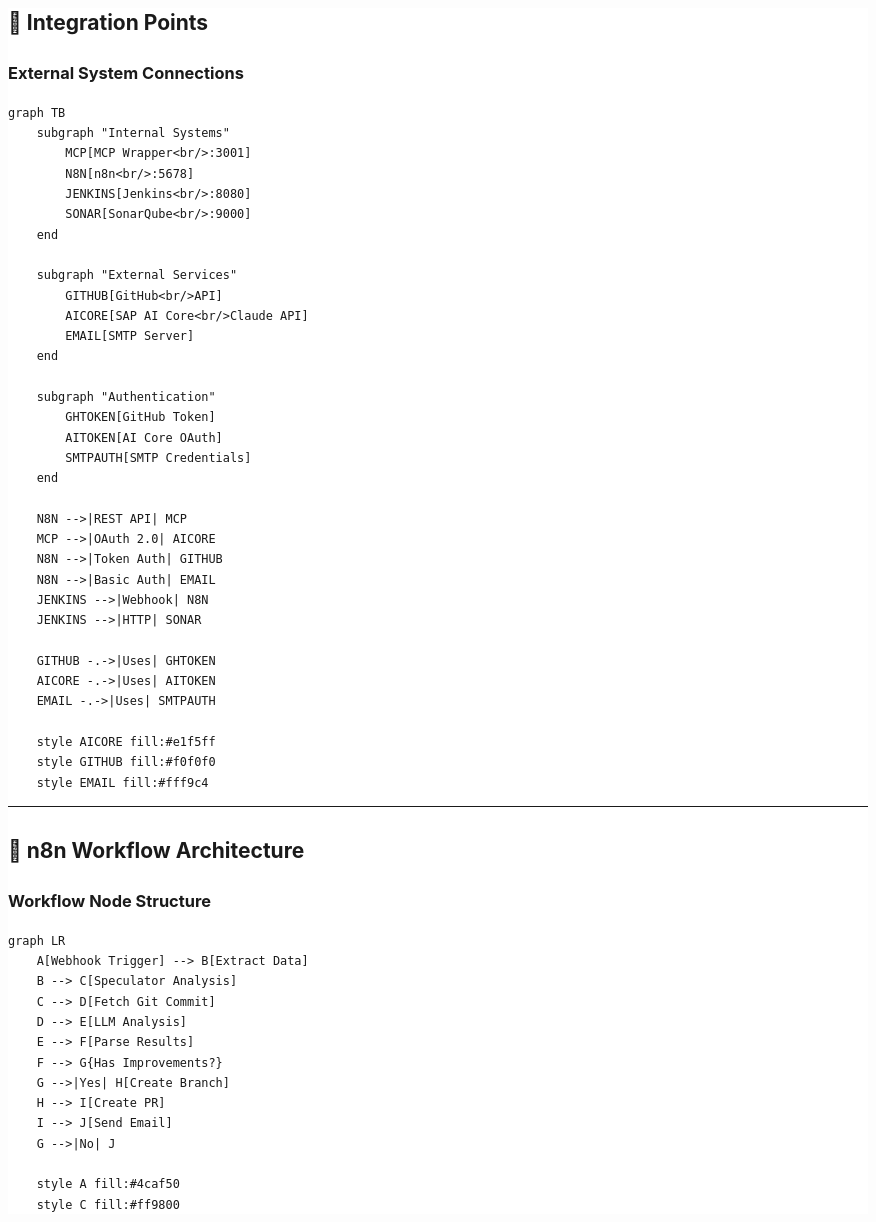 
## 🔌 Integration Points

### External System Connections

```mermaid
graph TB
    subgraph "Internal Systems"
        MCP[MCP Wrapper<br/>:3001]
        N8N[n8n<br/>:5678]
        JENKINS[Jenkins<br/>:8080]
        SONAR[SonarQube<br/>:9000]
    end
    
    subgraph "External Services"
        GITHUB[GitHub<br/>API]
        AICORE[SAP AI Core<br/>Claude API]
        EMAIL[SMTP Server]
    end
    
    subgraph "Authentication"
        GHTOKEN[GitHub Token]
        AITOKEN[AI Core OAuth]
        SMTPAUTH[SMTP Credentials]
    end
    
    N8N -->|REST API| MCP
    MCP -->|OAuth 2.0| AICORE
    N8N -->|Token Auth| GITHUB
    N8N -->|Basic Auth| EMAIL
    JENKINS -->|Webhook| N8N
    JENKINS -->|HTTP| SONAR
    
    GITHUB -.->|Uses| GHTOKEN
    AICORE -.->|Uses| AITOKEN
    EMAIL -.->|Uses| SMTPAUTH
    
    style AICORE fill:#e1f5ff
    style GITHUB fill:#f0f0f0
    style EMAIL fill:#fff9c4
```

---

## 🧩 n8n Workflow Architecture

### Workflow Node Structure

```mermaid
graph LR
    A[Webhook Trigger] --> B[Extract Data]
    B --> C[Speculator Analysis]
    C --> D[Fetch Git Commit]
    D --> E[LLM Analysis]
    E --> F[Parse Results]
    F --> G{Has Improvements?}
    G -->|Yes| H[Create Branch]
    H --> I[Create PR]
    I --> J[Send Email]
    G -->|No| J
    
    style A fill:#4caf50
    style C fill:#ff9800
```